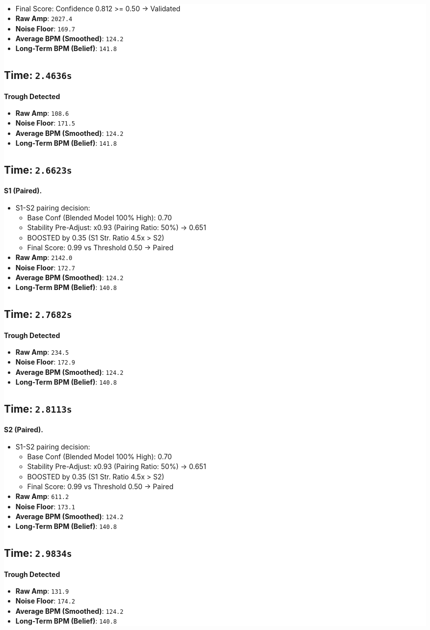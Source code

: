 - Final Score: Confidence 0.812 >= 0.50 -> Validated
- **Raw Amp**: `2027.4`
- **Noise Floor**: `169.7`
- **Average BPM (Smoothed)**: `124.2`
- **Long-Term BPM (Belief)**: `141.8`


## Time: `2.4636s`
**Trough Detected**
- **Raw Amp**: `108.6`
- **Noise Floor**: `171.5`
- **Average BPM (Smoothed)**: `124.2`
- **Long-Term BPM (Belief)**: `141.8`


## Time: `2.6623s`
**S1 (Paired).**
- S1-S2 pairing decision:
    - Base Conf (Blended Model 100% High): 0.70
    - Stability Pre-Adjust: x0.93 (Pairing Ratio: 50%) -> 0.651
    - BOOSTED by 0.35 (S1 Str. Ratio 4.5x > S2)
    - Final Score: 0.99 vs Threshold 0.50 -> Paired
- **Raw Amp**: `2142.0`
- **Noise Floor**: `172.7`
- **Average BPM (Smoothed)**: `124.2`
- **Long-Term BPM (Belief)**: `140.8`


## Time: `2.7682s`
**Trough Detected**
- **Raw Amp**: `234.5`
- **Noise Floor**: `172.9`
- **Average BPM (Smoothed)**: `124.2`
- **Long-Term BPM (Belief)**: `140.8`


## Time: `2.8113s`
**S2 (Paired).**
- S1-S2 pairing decision:
    - Base Conf (Blended Model 100% High): 0.70
    - Stability Pre-Adjust: x0.93 (Pairing Ratio: 50%) -> 0.651
    - BOOSTED by 0.35 (S1 Str. Ratio 4.5x > S2)
    - Final Score: 0.99 vs Threshold 0.50 -> Paired
- **Raw Amp**: `611.2`
- **Noise Floor**: `173.1`
- **Average BPM (Smoothed)**: `124.2`
- **Long-Term BPM (Belief)**: `140.8`


## Time: `2.9834s`
**Trough Detected**
- **Raw Amp**: `131.9`
- **Noise Floor**: `174.2`
- **Average BPM (Smoothed)**: `124.2`
- **Long-Term BPM (Belief)**: `140.8`
